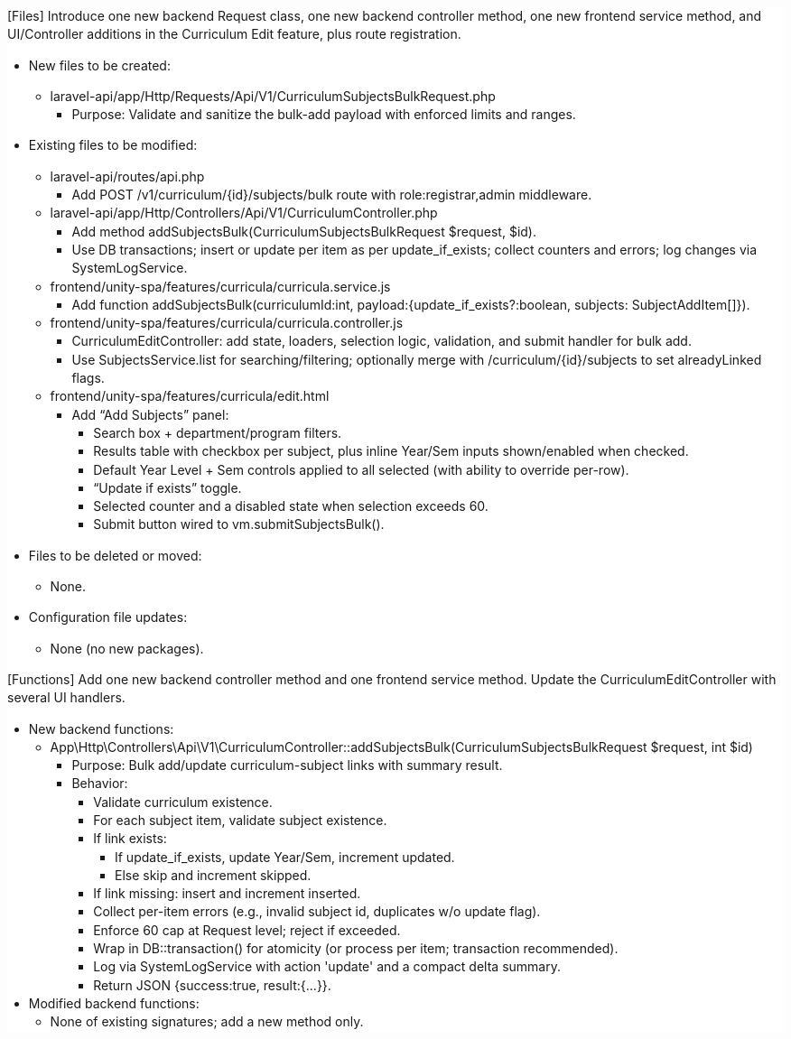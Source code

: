 [Files]
Introduce one new backend Request class, one new backend controller method, one new frontend service method, and UI/Controller additions in the Curriculum Edit feature, plus route registration.

- New files to be created:
  - laravel-api/app/Http/Requests/Api/V1/CurriculumSubjectsBulkRequest.php
    - Purpose: Validate and sanitize the bulk-add payload with enforced limits and ranges.

- Existing files to be modified:
  - laravel-api/routes/api.php
    - Add POST /v1/curriculum/{id}/subjects/bulk route with role:registrar,admin middleware.
  - laravel-api/app/Http/Controllers/Api/V1/CurriculumController.php
    - Add method addSubjectsBulk(CurriculumSubjectsBulkRequest $request, $id).
    - Use DB transactions; insert or update per item as per update_if_exists; collect counters and errors; log changes via SystemLogService.
  - frontend/unity-spa/features/curricula/curricula.service.js
    - Add function addSubjectsBulk(curriculumId:int, payload:{update_if_exists?:boolean, subjects: SubjectAddItem[]}).
  - frontend/unity-spa/features/curricula/curricula.controller.js
    - CurriculumEditController: add state, loaders, selection logic, validation, and submit handler for bulk add.
    - Use SubjectsService.list for searching/filtering; optionally merge with /curriculum/{id}/subjects to set alreadyLinked flags.
  - frontend/unity-spa/features/curricula/edit.html
    - Add “Add Subjects” panel:
      - Search box + department/program filters.
      - Results table with checkbox per subject, plus inline Year/Sem inputs shown/enabled when checked.
      - Default Year Level + Sem controls applied to all selected (with ability to override per-row).
      - “Update if exists” toggle.
      - Selected counter and a disabled state when selection exceeds 60.
      - Submit button wired to vm.submitSubjectsBulk().

- Files to be deleted or moved:
  - None.

- Configuration file updates:
  - None (no new packages).

[Functions]
Add one new backend controller method and one frontend service method. Update the CurriculumEditController with several UI handlers.

- New backend functions:
  - App\Http\Controllers\Api\V1\CurriculumController::addSubjectsBulk(CurriculumSubjectsBulkRequest $request, int $id)
    - Purpose: Bulk add/update curriculum-subject links with summary result.
    - Behavior:
      - Validate curriculum existence.
      - For each subject item, validate subject existence.
      - If link exists:
        - If update_if_exists, update Year/Sem, increment updated.
        - Else skip and increment skipped.
      - If link missing: insert and increment inserted.
      - Collect per-item errors (e.g., invalid subject id, duplicates w/o update flag).
      - Enforce 60 cap at Request level; reject if exceeded.
      - Wrap in DB::transaction() for atomicity (or process per item; transaction recommended).
      - Log via SystemLogService with action 'update' and a compact delta summary.
      - Return JSON {success:true, result:{...}}.
- Modified backend functions:
  - None of existing signatures; add a new method only.

